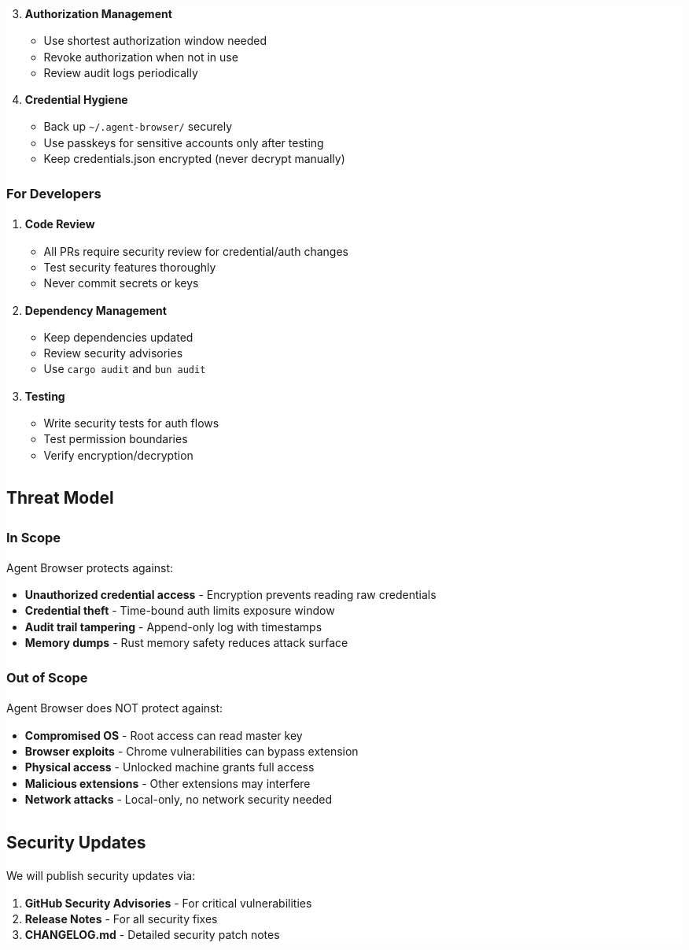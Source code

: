 3. **Authorization Management**
   - Use shortest authorization window needed
   - Revoke authorization when not in use
   - Review audit logs periodically

4. **Credential Hygiene**
   - Back up `~/.agent-browser/` securely
   - Use passkeys for sensitive accounts only after testing
   - Keep credentials.json encrypted (never decrypt manually)

### For Developers

1. **Code Review**
   - All PRs require security review for credential/auth changes
   - Test security features thoroughly
   - Never commit secrets or keys

2. **Dependency Management**
   - Keep dependencies updated
   - Review security advisories
   - Use `cargo audit` and `bun audit`

3. **Testing**
   - Write security tests for auth flows
   - Test permission boundaries
   - Verify encryption/decryption

## Threat Model

### In Scope

Agent Browser protects against:

- **Unauthorized credential access** - Encryption prevents reading raw credentials
- **Credential theft** - Time-bound auth limits exposure window
- **Audit trail tampering** - Append-only log with timestamps
- **Memory dumps** - Rust memory safety reduces attack surface

### Out of Scope

Agent Browser does NOT protect against:

- **Compromised OS** - Root access can read master key
- **Browser exploits** - Chrome vulnerabilities can bypass extension
- **Physical access** - Unlocked machine grants full access
- **Malicious extensions** - Other extensions may interfere
- **Network attacks** - Local-only, no network security needed

## Security Updates

We will publish security updates via:

1. **GitHub Security Advisories** - For critical vulnerabilities
2. **Release Notes** - For all security fixes
3. **CHANGELOG.md** - Detailed security patch notes
